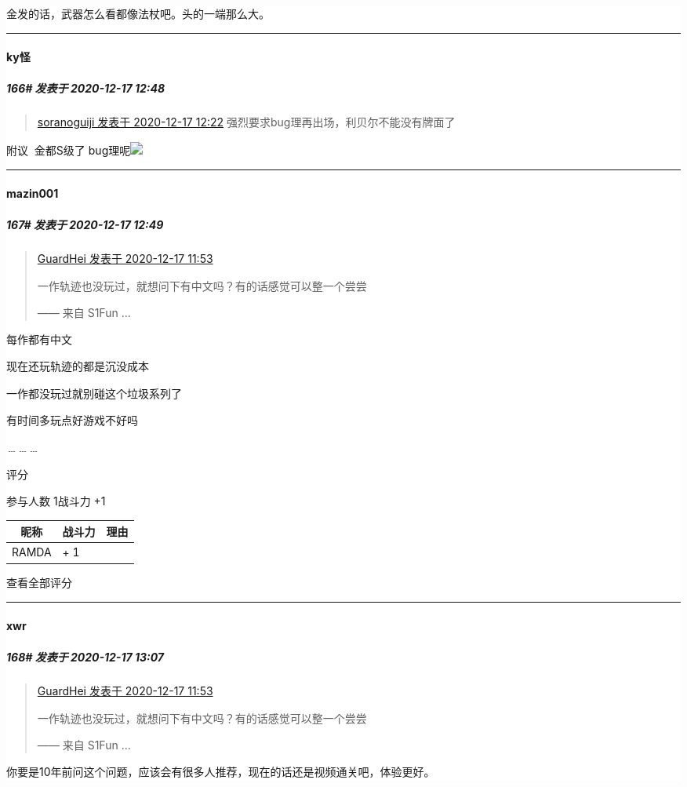 金发的话，武器怎么看都像法杖吧。头的一端那么大。

*****

####  ky怪  
##### 166#       发表于 2020-12-17 12:48

<blockquote><a href="httphttps://bbs.saraba1st.com/2b/forum.php?mod=redirect&amp;goto=findpost&amp;pid=49749583&amp;ptid=1977906" target="_blank">soranoguiji 发表于 2020-12-17 12:22</a>
强烈要求bug理再出场，利贝尔不能没有牌面了</blockquote>
附议  金都S级了
bug理呢<img src="https://static.saraba1st.com/image/smiley/face2017/136.png" referrerpolicy="no-referrer">

*****

####  mazin001  
##### 167#       发表于 2020-12-17 12:49

<blockquote><a href="httphttps://bbs.saraba1st.com/2b/forum.php?mod=redirect&amp;goto=findpost&amp;pid=49749220&amp;ptid=1977906" target="_blank">GuardHei 发表于 2020-12-17 11:53</a>

一作轨迹也没玩过，就想问下有中文吗？有的话感觉可以整一个尝尝

—— 来自 S1Fun ...</blockquote>
每作都有中文

现在还玩轨迹的都是沉没成本

一作都没玩过就别碰这个垃圾系列了

有时间多玩点好游戏不好吗

﹍﹍﹍

评分

 参与人数 1战斗力 +1

|昵称|战斗力|理由|
|----|---|---|
| RAMDA| + 1||

查看全部评分

*****

####  xwr  
##### 168#       发表于 2020-12-17 13:07

<blockquote><a href="httphttps://bbs.saraba1st.com/2b/forum.php?mod=redirect&amp;goto=findpost&amp;pid=49749220&amp;ptid=1977906" target="_blank">GuardHei 发表于 2020-12-17 11:53</a>

一作轨迹也没玩过，就想问下有中文吗？有的话感觉可以整一个尝尝

—— 来自 S1Fun ...</blockquote>
你要是10年前问这个问题，应该会有很多人推荐，现在的话还是视频通关吧，体验更好。
